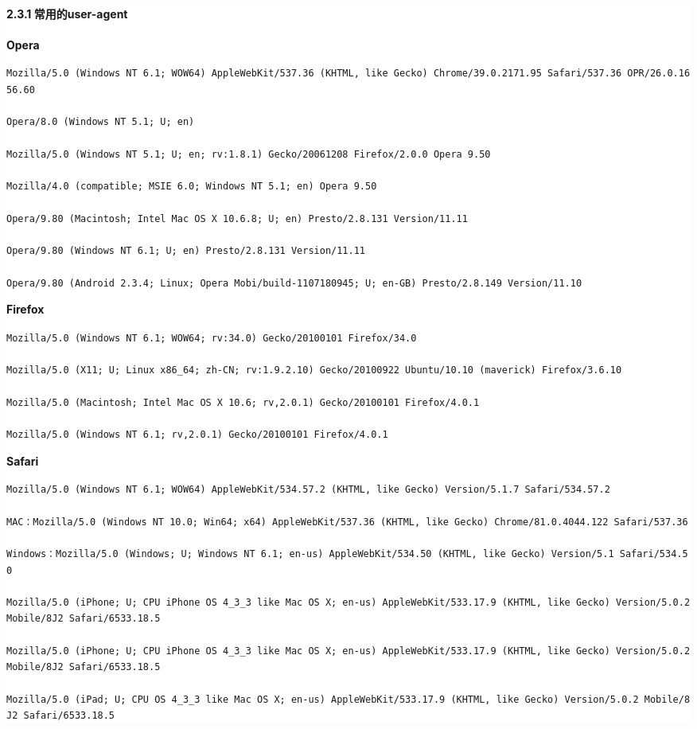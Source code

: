 #### 2.3.1 常用的user-agent

**Opera**

```tex
Mozilla/5.0 (Windows NT 6.1; WOW64) AppleWebKit/537.36 (KHTML, like Gecko) Chrome/39.0.2171.95 Safari/537.36 OPR/26.0.1656.60

Opera/8.0 (Windows NT 5.1; U; en)

Mozilla/5.0 (Windows NT 5.1; U; en; rv:1.8.1) Gecko/20061208 Firefox/2.0.0 Opera 9.50

Mozilla/4.0 (compatible; MSIE 6.0; Windows NT 5.1; en) Opera 9.50

Opera/9.80 (Macintosh; Intel Mac OS X 10.6.8; U; en) Presto/2.8.131 Version/11.11

Opera/9.80 (Windows NT 6.1; U; en) Presto/2.8.131 Version/11.11

Opera/9.80 (Android 2.3.4; Linux; Opera Mobi/build-1107180945; U; en-GB) Presto/2.8.149 Version/11.10
```

**Firefox**

```tex
Mozilla/5.0 (Windows NT 6.1; WOW64; rv:34.0) Gecko/20100101 Firefox/34.0

Mozilla/5.0 (X11; U; Linux x86_64; zh-CN; rv:1.9.2.10) Gecko/20100922 Ubuntu/10.10 (maverick) Firefox/3.6.10

Mozilla/5.0 (Macintosh; Intel Mac OS X 10.6; rv,2.0.1) Gecko/20100101 Firefox/4.0.1

Mozilla/5.0 (Windows NT 6.1; rv,2.0.1) Gecko/20100101 Firefox/4.0.1
```

**Safari**

```tex
Mozilla/5.0 (Windows NT 6.1; WOW64) AppleWebKit/534.57.2 (KHTML, like Gecko) Version/5.1.7 Safari/534.57.2

MAC：Mozilla/5.0 (Windows NT 10.0; Win64; x64) AppleWebKit/537.36 (KHTML, like Gecko) Chrome/81.0.4044.122 Safari/537.36

Windows：Mozilla/5.0 (Windows; U; Windows NT 6.1; en-us) AppleWebKit/534.50 (KHTML, like Gecko) Version/5.1 Safari/534.50

Mozilla/5.0 (iPhone; U; CPU iPhone OS 4_3_3 like Mac OS X; en-us) AppleWebKit/533.17.9 (KHTML, like Gecko) Version/5.0.2 Mobile/8J2 Safari/6533.18.5

Mozilla/5.0 (iPhone; U; CPU iPhone OS 4_3_3 like Mac OS X; en-us) AppleWebKit/533.17.9 (KHTML, like Gecko) Version/5.0.2 Mobile/8J2 Safari/6533.18.5

Mozilla/5.0 (iPad; U; CPU OS 4_3_3 like Mac OS X; en-us) AppleWebKit/533.17.9 (KHTML, like Gecko) Version/5.0.2 Mobile/8J2 Safari/6533.18.5
```

